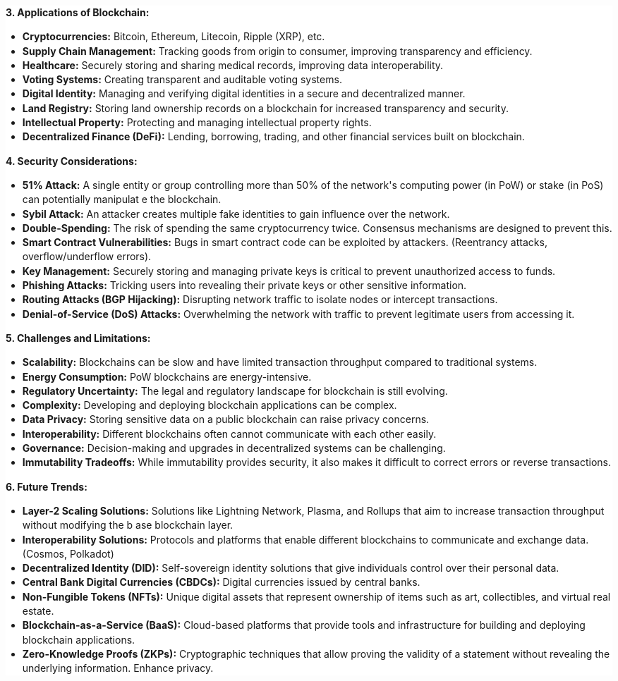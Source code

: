 **3.  Applications of Blockchain:**

*   **Cryptocurrencies:**  Bitcoin, Ethereum, Litecoin, Ripple (XRP), etc.
*   **Supply Chain Management:**  Tracking goods from origin to consumer, improving transparency and efficiency.
*   **Healthcare:**  Securely storing and sharing medical records, improving data interoperability.
*   **Voting Systems:**  Creating transparent and auditable voting systems.
*   **Digital Identity:**  Managing and verifying digital identities in a secure and decentralized manner.
*   **Land Registry:**  Storing land ownership records on a blockchain for increased transparency and security.
*   **Intellectual Property:**  Protecting and managing intellectual property rights.
*   **Decentralized Finance (DeFi):** Lending, borrowing, trading, and other financial services built on blockchain.

**4.  Security Considerations:**

*   **51% Attack:**  A single entity or group controlling more than 50% of the network's computing power (in PoW) or stake (in PoS) can potentially manipulat
e the blockchain.
*   **Sybil Attack:**  An attacker creates multiple fake identities to gain influence over the network.
*   **Double-Spending:**  The risk of spending the same cryptocurrency twice.  Consensus mechanisms are designed to prevent this.
*   **Smart Contract Vulnerabilities:**  Bugs in smart contract code can be exploited by attackers. (Reentrancy attacks, overflow/underflow errors).
*   **Key Management:**  Securely storing and managing private keys is critical to prevent unauthorized access to funds.
*   **Phishing Attacks:**  Tricking users into revealing their private keys or other sensitive information.
*   **Routing Attacks (BGP Hijacking):** Disrupting network traffic to isolate nodes or intercept transactions.
*   **Denial-of-Service (DoS) Attacks:** Overwhelming the network with traffic to prevent legitimate users from accessing it.

**5.  Challenges and Limitations:**

*   **Scalability:**  Blockchains can be slow and have limited transaction throughput compared to traditional systems.
*   **Energy Consumption:**  PoW blockchains are energy-intensive.
*   **Regulatory Uncertainty:**  The legal and regulatory landscape for blockchain is still evolving.
*   **Complexity:**  Developing and deploying blockchain applications can be complex.
*   **Data Privacy:**  Storing sensitive data on a public blockchain can raise privacy concerns.
*   **Interoperability:**  Different blockchains often cannot communicate with each other easily.
*   **Governance:**  Decision-making and upgrades in decentralized systems can be challenging.
*   **Immutability Tradeoffs:**  While immutability provides security, it also makes it difficult to correct errors or reverse transactions.

**6.  Future Trends:**

*   **Layer-2 Scaling Solutions:**  Solutions like Lightning Network, Plasma, and Rollups that aim to increase transaction throughput without modifying the b
ase blockchain layer.
*   **Interoperability Solutions:**  Protocols and platforms that enable different blockchains to communicate and exchange data.  (Cosmos, Polkadot)
*   **Decentralized Identity (DID):**  Self-sovereign identity solutions that give individuals control over their personal data.
*   **Central Bank Digital Currencies (CBDCs):**  Digital currencies issued by central banks.
*   **Non-Fungible Tokens (NFTs):**  Unique digital assets that represent ownership of items such as art, collectibles, and virtual real estate.
*   **Blockchain-as-a-Service (BaaS):**  Cloud-based platforms that provide tools and infrastructure for building and deploying blockchain applications.     
*   **Zero-Knowledge Proofs (ZKPs):**  Cryptographic techniques that allow proving the validity of a statement without revealing the underlying information. 
 Enhance privacy.
